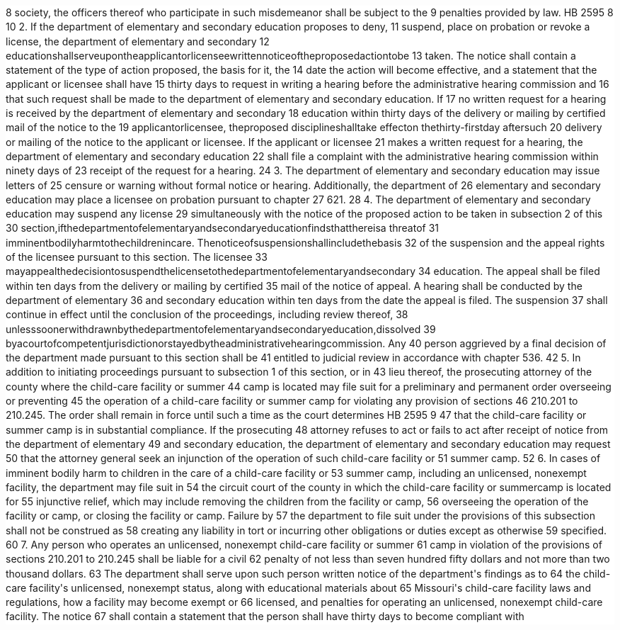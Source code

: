 8 society, the officers thereof who participate in such misdemeanor shall be subject to the
9 penalties provided by law.
HB 2595 8
10 2. If the department of elementary and secondary education proposes to deny,
11 suspend, place on probation or revoke a license, the department of elementary and secondary
12 educationshallserveupontheapplicantorlicenseewrittennoticeoftheproposedactiontobe
13 taken. The notice shall contain a statement of the type of action proposed, the basis for it, the
14 date the action will become effective, and a statement that the applicant or licensee shall have
15 thirty days to request in writing a hearing before the administrative hearing commission and
16 that such request shall be made to the department of elementary and secondary education. If
17 no written request for a hearing is received by the department of elementary and secondary
18 education within thirty days of the delivery or mailing by certified mail of the notice to the
19 applicantorlicensee, theproposed disciplineshalltake effecton thethirty-firstday aftersuch
20 delivery or mailing of the notice to the applicant or licensee. If the applicant or licensee
21 makes a written request for a hearing, the department of elementary and secondary education
22 shall file a complaint with the administrative hearing commission within ninety days of
23 receipt of the request for a hearing.
24 3. The department of elementary and secondary education may issue letters of
25 censure or warning without formal notice or hearing. Additionally, the department of
26 elementary and secondary education may place a licensee on probation pursuant to chapter
27 621.
28 4. The department of elementary and secondary education may suspend any license
29 simultaneously with the notice of the proposed action to be taken in subsection 2 of this
30 section,ifthedepartmentofelementaryandsecondaryeducationfindsthatthereisa threatof
31 imminentbodilyharmtothechildrenincare. Thenoticeofsuspensionshallincludethebasis
32 of the suspension and the appeal rights of the licensee pursuant to this section. The licensee
33 mayappealthedecisiontosuspendthelicensetothedepartmentofelementaryandsecondary
34 education. The appeal shall be filed within ten days from the delivery or mailing by certified
35 mail of the notice of appeal. A hearing shall be conducted by the department of elementary
36 and secondary education within ten days from the date the appeal is filed. The suspension
37 shall continue in effect until the conclusion of the proceedings, including review thereof,
38 unlesssoonerwithdrawnbythedepartmentofelementaryandsecondaryeducation,dissolved
39 byacourtofcompetentjurisdictionorstayedbytheadministrativehearingcommission. Any
40 person aggrieved by a final decision of the department made pursuant to this section shall be
41 entitled to judicial review in accordance with chapter 536.
42 5. In addition to initiating proceedings pursuant to subsection 1 of this section, or in
43 lieu thereof, the prosecuting attorney of the county where the child-care facility or summer
44 camp is located may file suit for a preliminary and permanent order overseeing or preventing
45 the operation of a child-care facility or summer camp for violating any provision of sections
46 210.201 to 210.245. The order shall remain in force until such a time as the court determines
HB 2595 9
47 that the child-care facility or summer camp is in substantial compliance. If the prosecuting
48 attorney refuses to act or fails to act after receipt of notice from the department of elementary
49 and secondary education, the department of elementary and secondary education may request
50 that the attorney general seek an injunction of the operation of such child-care facility or
51 summer camp.
52 6. In cases of imminent bodily harm to children in the care of a child-care facility or
53 summer camp, including an unlicensed, nonexempt facility, the department may file suit in
54 the circuit court of the county in which the child-care facility or summercamp is located for
55 injunctive relief, which may include removing the children from the facility or camp,
56 overseeing the operation of the facility or camp, or closing the facility or camp. Failure by
57 the department to file suit under the provisions of this subsection shall not be construed as
58 creating any liability in tort or incurring other obligations or duties except as otherwise
59 specified.
60 7. Any person who operates an unlicensed, nonexempt child-care facility or summer
61 camp in violation of the provisions of sections 210.201 to 210.245 shall be liable for a civil
62 penalty of not less than seven hundred fifty dollars and not more than two thousand dollars.
63 The department shall serve upon such person written notice of the department's findings as to
64 the child-care facility's unlicensed, nonexempt status, along with educational materials about
65 Missouri's child-care facility laws and regulations, how a facility may become exempt or
66 licensed, and penalties for operating an unlicensed, nonexempt child-care facility. The notice
67 shall contain a statement that the person shall have thirty days to become compliant with